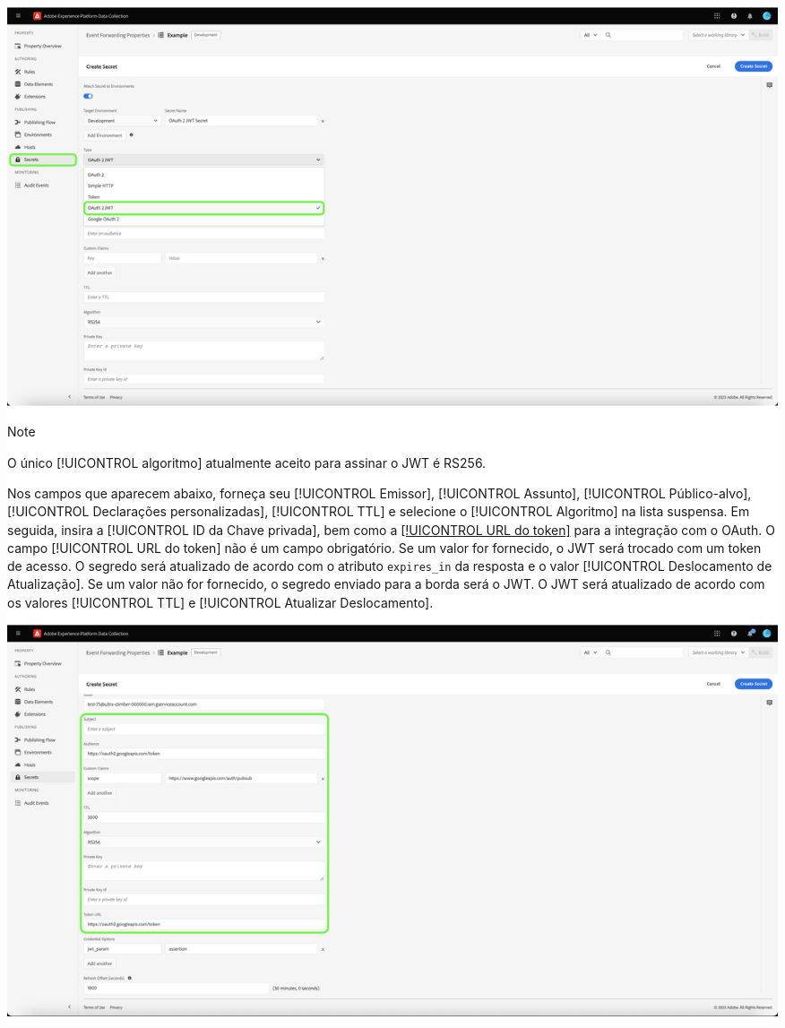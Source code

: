 ![A guia [!UICONTROL Criar Segredo] com o segredo JWT do OAuth 2 destacado na lista suspensa [!UICONTROL Tipo].](../../images/ui/event-forwarding/secrets/oauth-jwt-secret.png)

>[!NOTE]
>
>O único [!UICONTROL algoritmo] atualmente aceito para assinar o JWT é RS256.

Nos campos que aparecem abaixo, forneça seu [!UICONTROL Emissor], [!UICONTROL Assunto], [!UICONTROL Público-alvo], [!UICONTROL Declarações personalizadas], [!UICONTROL TTL] e selecione o [!UICONTROL Algoritmo] na lista suspensa. Em seguida, insira a [!UICONTROL ID da Chave privada], bem como a [[!UICONTROL URL do token]](https://www.oauth.com/oauth2-servers/access-tokens/client-credentials/) para a integração com o OAuth. O campo [!UICONTROL URL do token] não é um campo obrigatório. Se um valor for fornecido, o JWT será trocado com um token de acesso. O segredo será atualizado de acordo com o atributo `expires_in` da resposta e o valor [!UICONTROL Deslocamento de Atualização]. Se um valor não for fornecido, o segredo enviado para a borda será o JWT. O JWT será atualizado de acordo com os valores [!UICONTROL TTL] e [!UICONTROL Atualizar Deslocamento].

![A guia [!UICONTROL Criar Segredo] com uma seleção de campos de entrada destacados.](../../images/ui/event-forwarding/secrets/oauth-jwt-information.png)
